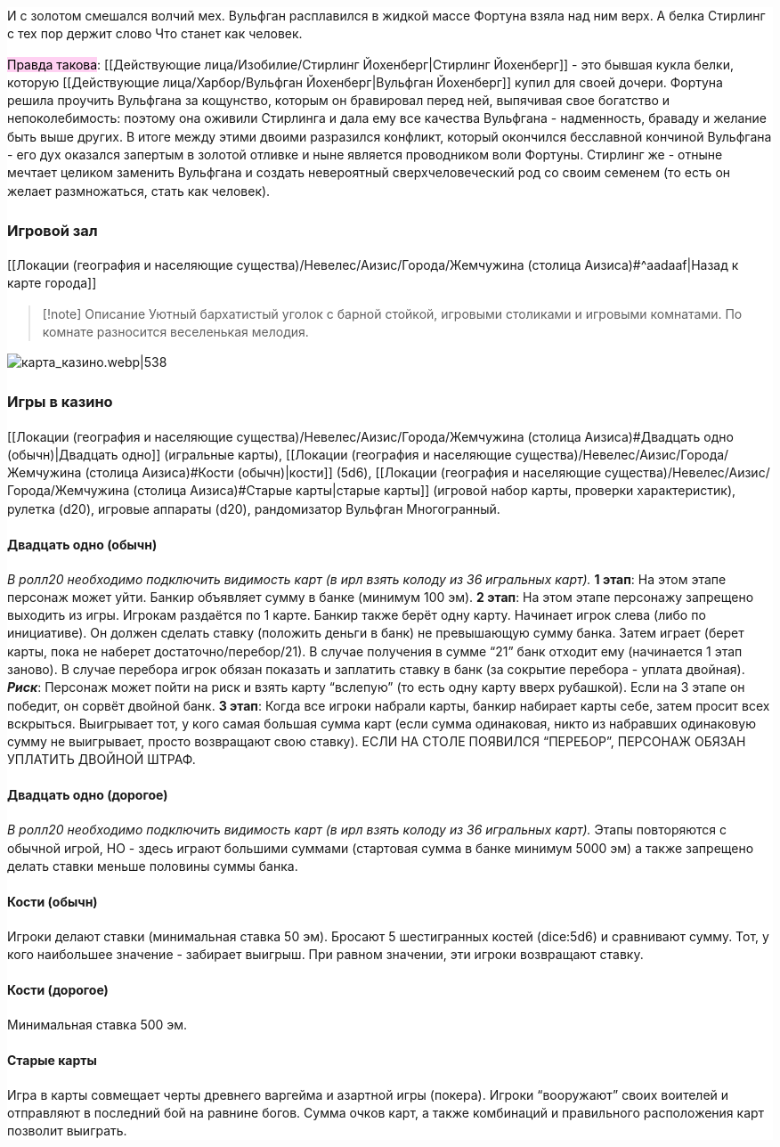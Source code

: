 И с золотом смешался волчий мех.
Вульфган расплавился в жидкой массе
Фортуна взяла над ним верх.
А белка Стирлинг с тех пор держит слово
Что станет как человек.

<mark style="background: #FFB8EBA6;">Правда такова</mark>: [[Действующие лица/Изобилие/Стирлинг Йохенберг\|Стирлинг Йохенберг]] - это бывшая кукла белки, которую [[Действующие лица/Харбор/Вульфган Йохенберг\|Вульфган Йохенберг]] купил для своей дочери. Фортуна решила проучить Вульфгана за кощунство, которым он бравировал перед ней, выпячивая свое богатство и непоколебимость: поэтому она оживили Стирлинга и дала ему все качества Вульфгана - надменность, браваду и желание быть выше других. 
В итоге между этими двоими разразился конфликт, который окончился бесславной кончиной Вульфгана - его дух оказался запертым в золотой отливке и ныне является проводником воли Фортуны.
Стирлинг же - отныне мечтает целиком заменить Вульфгана и создать невероятный сверхчеловеческий род со своим семенем (то есть он желает размножаться, стать как человек).
### Игровой зал
[[Локации (география и населяющие существа)/Невелес/Аизис/Города/Жемчужина (столица Аизиса)#^aadaaf\|Назад к карте города]]
> [!note] Описание
> Уютный бархатистый уголок с барной стойкой, игровыми столиками и игровыми комнатами. По комнате разносится веселенькая мелодия.

![карта_казино.webp|538](/img/user/%D0%98%D0%B7%D0%BE%D0%B1%D1%80%D0%B0%D0%B6%D0%B5%D0%BD%D0%B8%D1%8F/%D0%BA%D0%B0%D1%80%D1%82%D0%B0_%D0%BA%D0%B0%D0%B7%D0%B8%D0%BD%D0%BE.webp)
### Игры в казино
[[Локации (география и населяющие существа)/Невелес/Аизис/Города/Жемчужина (столица Аизиса)#Двадцать одно (обычн)\|Двадцать одно]] (игральные карты), [[Локации (география и населяющие существа)/Невелес/Аизис/Города/Жемчужина (столица Аизиса)#Кости (обычн)\|кости]] (5d6), [[Локации (география и населяющие существа)/Невелес/Аизис/Города/Жемчужина (столица Аизиса)#Старые карты\|старые карты]] (игровой набор карты, проверки характеристик), рулетка (d20), игровые аппараты (d20), рандомизатор Вульфган Многогранный.

#### Двадцать одно (обычн) 
*В ролл20 необходимо подключить видимость карт (в ирл взять колоду из 36 игральных карт).*
**1 этап**: На этом этапе персонаж может уйти. Банкир объявляет сумму в банке (минимум 100 эм).
**2 этап**: На этом этапе персонажу запрещено выходить из игры. Игрокам раздаётся по 1 карте. Банкир также берёт одну карту. Начинает игрок слева (либо по инициативе). Он должен сделать ставку (положить деньги в банк) не превышающую сумму банка. Затем играет (берет карты, пока не наберет достаточно/перебор/21). 
В случае получения в сумме “21” банк отходит ему (начинается 1 этап заново). В случае перебора игрок обязан показать и заплатить ставку в банк (за сокрытие перебора - уплата двойная).
***Риск***: Персонаж может пойти на риск и взять карту “вслепую” (то есть одну карту вверх рубашкой). Если на 3 этапе он победит, он сорвёт двойной банк.
**3 этап**: Когда все игроки набрали карты, банкир набирает карты себе, затем просит всех вскрыться. Выигрывает тот, у кого самая большая сумма карт (если сумма одинаковая, никто из набравших одинаковую сумму не выигрывает, просто возвращают свою ставку). ЕСЛИ НА СТОЛЕ ПОЯВИЛСЯ “ПЕРЕБОР”, ПЕРСОНАЖ ОБЯЗАН УПЛАТИТЬ ДВОЙНОЙ ШТРАФ.
#### Двадцать одно (дорогое) 
*В ролл20 необходимо подключить видимость карт (в ирл взять колоду из 36 игральных карт).*
Этапы повторяются с обычной игрой, НО - здесь играют большими суммами (стартовая сумма в банке минимум 5000 эм) а также запрещено делать ставки меньше половины суммы банка.
#### Кости (обычн)
Игроки делают ставки (минимальная ставка 50 эм). Бросают 5 шестигранных костей (dice:5d6) и сравнивают сумму. Тот, у кого наибольшее значение - забирает выигрыш. При равном значении, эти игроки возвращают ставку.
#### Кости (дорогое) 
Минимальная ставка 500 эм.
#### Старые карты
Игра в карты совмещает черты древнего варгейма и азартной игры (покера). Игроки “вооружают” своих воителей и отправляют в последний бой на равнине богов. Сумма очков карт, а также комбинаций и правильного расположения карт позволит выиграть.